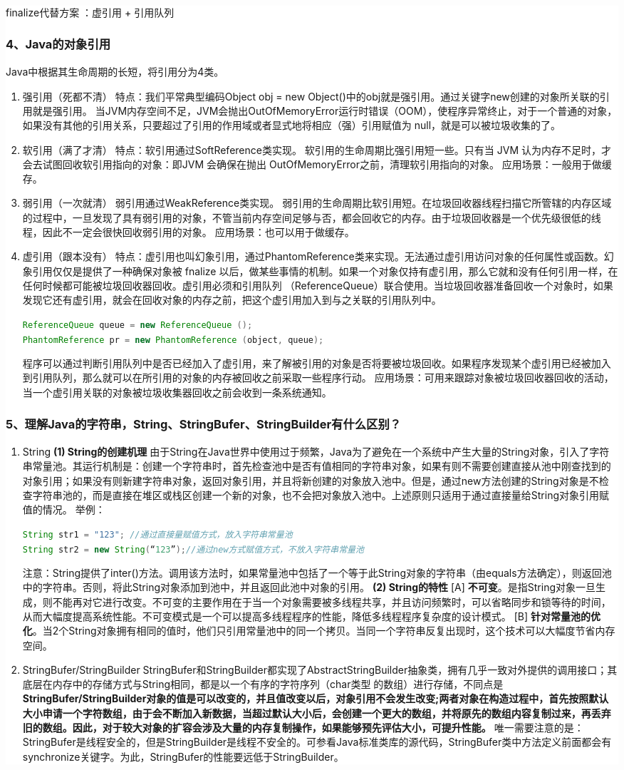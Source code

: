 finalize代替方案 ：虚引用 + 引用队列

### 4、Java的对象引用

Java中根据其生命周期的长短，将引用分为4类。

1. 强引用（死都不清）
    特点：我们平常典型编码Object obj = new Object()中的obj就是强引用。通过关键字new创建的对象所关联的引用就是强引用。 当JVM内存空间不足，JVM会抛出OutOfMemoryError运行时错误（OOM），使程序异常终止，对于一个普通的对象，如果没有其他的引用关系，只要超过了引用的作用域或者显式地将相应（强）引用赋值为 null，就是可以被垃圾收集的了。

2.  软引用（满了才清）
    特点：软引用通过SoftReference类实现。 软引用的生命周期比强引用短一些。只有当 JVM 认为内存不足时，才会去试图回收软引用指向的对象：即JVM 会确保在抛出 OutOfMemoryError之前，清理软引用指向的对象。
    应用场景：一般用于做缓存。

3. 弱引用（一次就清）
    弱引用通过WeakReference类实现。 弱引用的生命周期比软引用短。在垃圾回收器线程扫描它所管辖的内存区域的过程中，一旦发现了具有弱引用的对象，不管当前内存空间足够与否，都会回收它的内存。由于垃圾回收器是一个优先级很低的线程，因此不一定会很快回收弱引用的对象。
    应用场景：也可以用于做缓存。

4.  虚引用（跟本没有）
    特点：虚引用也叫幻象引用，通过PhantomReference类来实现。无法通过虚引用访问对象的任何属性或函数。幻象引用仅仅是提供了一种确保对象被 fnalize 以后，做某些事情的机制。如果一个对象仅持有虚引用，那么它就和没有任何引用一样，在任何时候都可能被垃圾回收器回收。虚引用必须和引用队列 （ReferenceQueue）联合使用。当垃圾回收器准备回收一个对象时，如果发现它还有虚引用，就会在回收对象的内存之前，把这个虚引用加入到与之关联的引用队列中。

    ```java
    ReferenceQueue queue = new ReferenceQueue ();
    PhantomReference pr = new PhantomReference (object, queue);
    ```

    程序可以通过判断引用队列中是否已经加入了虚引用，来了解被引用的对象是否将要被垃圾回收。如果程序发现某个虚引用已经被加入到引用队列，那么就可以在所引用的对象的内存被回收之前采取一些程序行动。
    应用场景：可用来跟踪对象被垃圾回收器回收的活动，当一个虚引用关联的对象被垃圾收集器回收之前会收到一条系统通知。

### 5、理解Java的字符串，String、StringBufer、StringBuilder有什么区别？

1. String
    **(1) String的创建机理**
    由于String在Java世界中使用过于频繁，Java为了避免在一个系统中产生大量的String对象，引入了字符串常量池。其运行机制是：创建一个字符串时，首先检查池中是否有值相同的字符串对象，如果有则不需要创建直接从池中刚查找到的对象引用；如果没有则新建字符串对象，返回对象引用，并且将新创建的对象放入池中。但是，通过new方法创建的String对象是不检查字符串池的，而是直接在堆区或栈区创建一个新的对象，也不会把对象放入池中。上述原则只适用于通过直接量给String对象引用赋值的情况。
    举例：

    ```java
    String str1 = "123"; //通过直接量赋值方式，放入字符串常量池
    String str2 = new String(“123”);//通过new方式赋值方式，不放入字符串常量池
    ```

    注意：String提供了inter()方法。调用该方法时，如果常量池中包括了一个等于此String对象的字符串（由equals方法确定），则返回池中的字符串。否则，将此String对象添加到池中，并且返回此池中对象的引用。
    **(2) String的特性**
    [A] **不可变**。是指String对象一旦生成，则不能再对它进行改变。不可变的主要作用在于当一个对象需要被多线程共享，并且访问频繁时，可以省略同步和锁等待的时间，从而大幅度提高系统性能。不可变模式是一个可以提高多线程程序的性能，降低多线程程序复杂度的设计模式。
    [B] **针对常量池的优化**。当2个String对象拥有相同的值时，他们只引用常量池中的同一个拷贝。当同一个字符串反复出现时，这个技术可以大幅度节省内存空间。

2.  StringBufer/StringBuilder
    StringBufer和StringBuilder都实现了AbstractStringBuilder抽象类，拥有几乎一致对外提供的调用接口；其底层在内存中的存储方式与String相同，都是以一个有序的字符序列（char类型
    的数组）进行存储，不同点是**StringBufer/StringBuilder对象的值是可以改变的，并且值改变以后，对象引用不会发生改变;两者对象在构造过程中，首先按照默认大小申请一个字符数组，由于会不断加入新数据，当超过默认大小后，会创建一个更大的数组，并将原先的数组内容复制过来，再丢弃旧的数组。因此，对于较大对象的扩容会涉及大量的内存复制操作，如果能够预先评估大小，可提升性能。**
    唯一需要注意的是：StringBufer是线程安全的，但是StringBuilder是线程不安全的。可参看Java标准类库的源代码，StringBufer类中方法定义前面都会有synchronize关键字。为此，StringBufer的性能要远低于StringBuilder。
